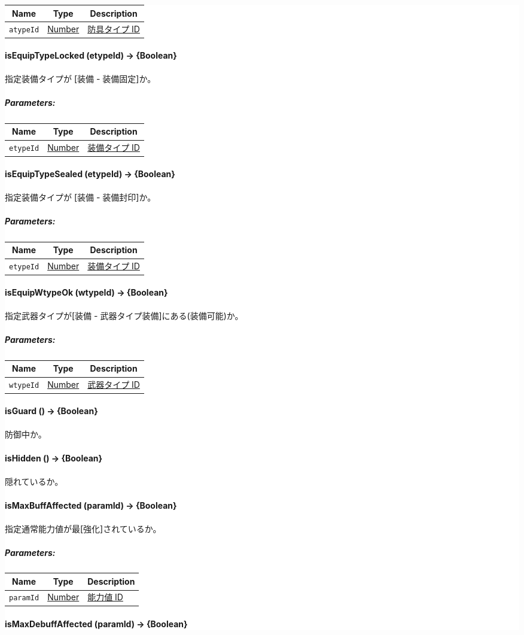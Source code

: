 | Name      | Type                | Description                                    |
| --------- | ------------------- | ---------------------------------------------- |
| `atypeId` | [Number](Number.md) | [防具タイプ ID](RPG.Trait.md#52--防具タイプid) |

#### isEquipTypeLocked (etypeId) → {Boolean}

指定装備タイプが [装備 - 装備固定]か。

##### Parameters:

| Name      | Type                | Description                                       |
| --------- | ------------------- | ------------------------------------------------- |
| `etypeId` | [Number](Number.md) | [装備タイプ ID](RPG.Trait.md#53-54--装備タイプid) |

#### isEquipTypeSealed (etypeId) → {Boolean}

指定装備タイプが [装備 - 装備封印]か。

##### Parameters:

| Name      | Type                | Description                                       |
| --------- | ------------------- | ------------------------------------------------- |
| `etypeId` | [Number](Number.md) | [装備タイプ ID](RPG.Trait.md#53-54--装備タイプid) |

#### isEquipWtypeOk (wtypeId) → {Boolean}

指定武器タイプが[装備 - 武器タイプ装備]にある(装備可能)か。

##### Parameters:

| Name      | Type                | Description                                    |
| --------- | ------------------- | ---------------------------------------------- |
| `wtypeId` | [Number](Number.md) | [武器タイプ ID](RPG.Trait.md#51--武器タイプid) |

#### isGuard () → {Boolean}

防御中か。

#### isHidden () → {Boolean}

隠れているか。

#### isMaxBuffAffected (paramId) → {Boolean}

指定通常能力値が最[強化]されているか。

##### Parameters:

| Name      | Type                | Description                        |
| --------- | ------------------- | ---------------------------------- |
| `paramId` | [Number](Number.md) | [能力値 ID](RPG.Enemy.md#能力値id) |

#### isMaxDebuffAffected (paramId) → {Boolean}
